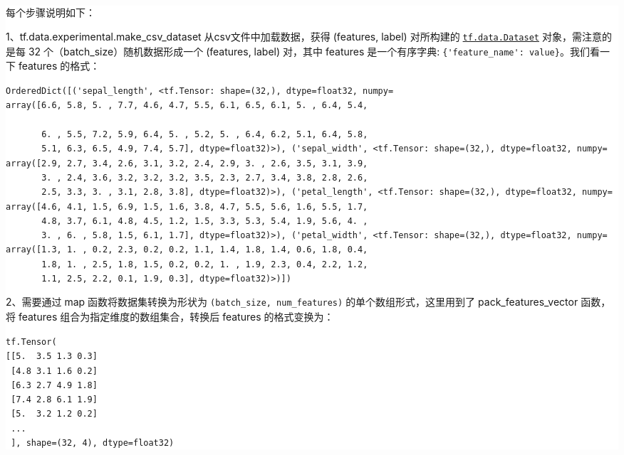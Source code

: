 ```
```

每个步骤说明如下：

1、tf.data.experimental.make_csv_dataset 从csv文件中加载数据，获得 (features, label) 对所构建的 [`tf.data.Dataset`](https://tensorflow.google.cn/api_docs/python/tf/data/Dataset)  对象，需注意的是每 32 个（batch_size）随机数据形成一个  (features, label) 对，其中 features 是一个有序字典: `{'feature_name': value}`。我们看一下 features 的格式：

```
OrderedDict([('sepal_length', <tf.Tensor: shape=(32,), dtype=float32, numpy=
array([6.6, 5.8, 5. , 7.7, 4.6, 4.7, 5.5, 6.1, 6.5, 6.1, 5. , 6.4, 5.4,

       6. , 5.5, 7.2, 5.9, 6.4, 5. , 5.2, 5. , 6.4, 6.2, 5.1, 6.4, 5.8,
       5.1, 6.3, 6.5, 4.9, 7.4, 5.7], dtype=float32)>), ('sepal_width', <tf.Tensor: shape=(32,), dtype=float32, numpy=
array([2.9, 2.7, 3.4, 2.6, 3.1, 3.2, 2.4, 2.9, 3. , 2.6, 3.5, 3.1, 3.9,
       3. , 2.4, 3.6, 3.2, 3.2, 3.2, 3.5, 2.3, 2.7, 3.4, 3.8, 2.8, 2.6,
       2.5, 3.3, 3. , 3.1, 2.8, 3.8], dtype=float32)>), ('petal_length', <tf.Tensor: shape=(32,), dtype=float32, numpy=
array([4.6, 4.1, 1.5, 6.9, 1.5, 1.6, 3.8, 4.7, 5.5, 5.6, 1.6, 5.5, 1.7,
       4.8, 3.7, 6.1, 4.8, 4.5, 1.2, 1.5, 3.3, 5.3, 5.4, 1.9, 5.6, 4. ,
       3. , 6. , 5.8, 1.5, 6.1, 1.7], dtype=float32)>), ('petal_width', <tf.Tensor: shape=(32,), dtype=float32, numpy=
array([1.3, 1. , 0.2, 2.3, 0.2, 0.2, 1.1, 1.4, 1.8, 1.4, 0.6, 1.8, 0.4,
       1.8, 1. , 2.5, 1.8, 1.5, 0.2, 0.2, 1. , 1.9, 2.3, 0.4, 2.2, 1.2,
       1.1, 2.5, 2.2, 0.1, 1.9, 0.3], dtype=float32)>)])
```

2、需要通过 map 函数将数据集转换为形状为 `(batch_size, num_features)` 的单个数组形式，这里用到了 pack_features_vector 函数，将 features 组合为指定维度的数组集合，转换后 features 的格式变换为：

```
tf.Tensor(
[[5.  3.5 1.3 0.3]
 [4.8 3.1 1.6 0.2]
 [6.3 2.7 4.9 1.8]
 [7.4 2.8 6.1 1.9]
 [5.  3.2 1.2 0.2]
 ...
 ], shape=(32, 4), dtype=float32)
```

